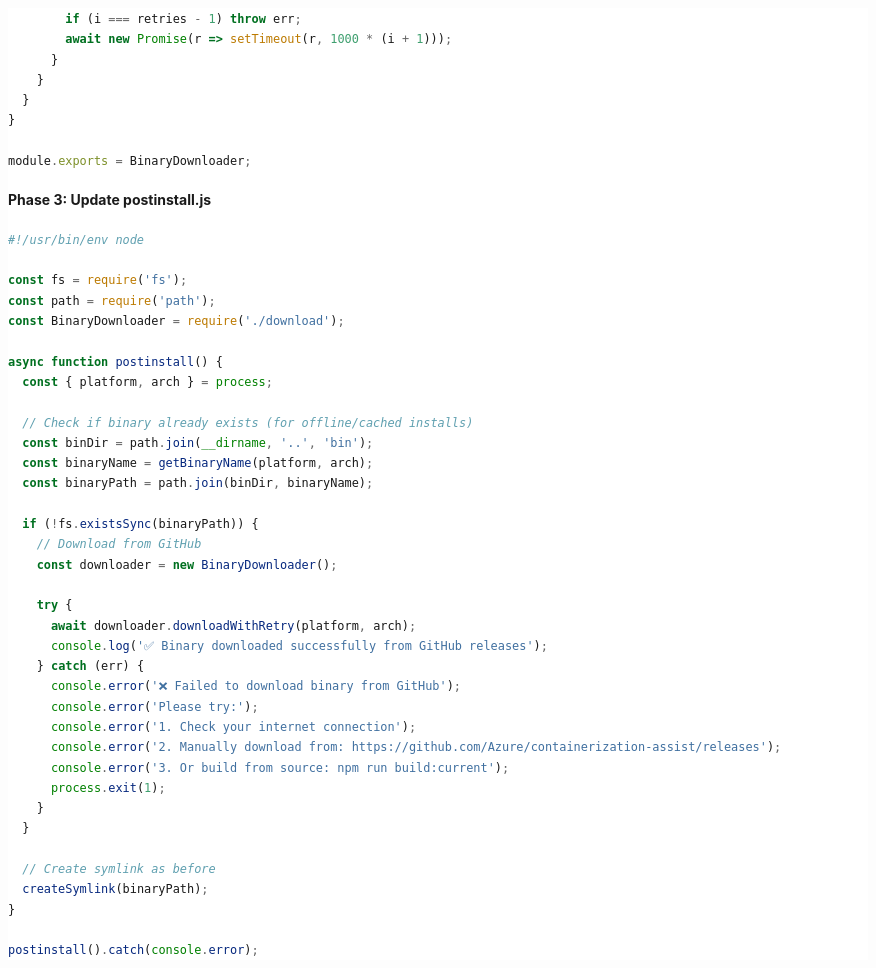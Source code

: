 ```javascript
        if (i === retries - 1) throw err;
        await new Promise(r => setTimeout(r, 1000 * (i + 1)));
      }
    }
  }
}

module.exports = BinaryDownloader;
```

#### Phase 3: Update postinstall.js
```javascript
#!/usr/bin/env node

const fs = require('fs');
const path = require('path');
const BinaryDownloader = require('./download');

async function postinstall() {
  const { platform, arch } = process;
  
  // Check if binary already exists (for offline/cached installs)
  const binDir = path.join(__dirname, '..', 'bin');
  const binaryName = getBinaryName(platform, arch);
  const binaryPath = path.join(binDir, binaryName);
  
  if (!fs.existsSync(binaryPath)) {
    // Download from GitHub
    const downloader = new BinaryDownloader();
    
    try {
      await downloader.downloadWithRetry(platform, arch);
      console.log('✅ Binary downloaded successfully from GitHub releases');
    } catch (err) {
      console.error('❌ Failed to download binary from GitHub');
      console.error('Please try:');
      console.error('1. Check your internet connection');
      console.error('2. Manually download from: https://github.com/Azure/containerization-assist/releases');
      console.error('3. Or build from source: npm run build:current');
      process.exit(1);
    }
  }
  
  // Create symlink as before
  createSymlink(binaryPath);
}

postinstall().catch(console.error);
```
